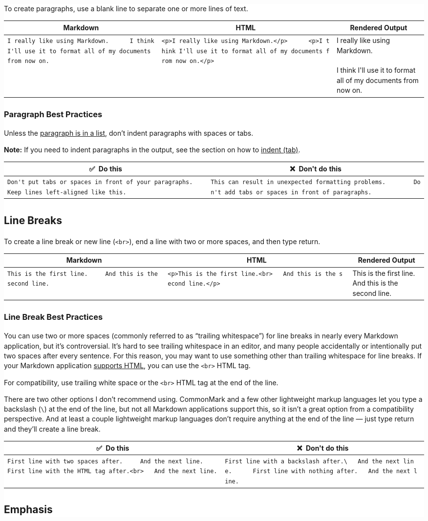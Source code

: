 To create paragraphs, use a blank line to separate one or more lines of text.

|Markdown|HTML|Rendered Output|
|---|---|---|
|`I really like using Markdown.      I think I'll use it to format all of my documents from now on.`|`<p>I really like using Markdown.</p>      <p>I think I'll use it to format all of my documents from now on.</p>`|I really like using Markdown.<br><br>I think I'll use it to format all of my documents from now on.|

### Paragraph Best Practices[](https://www.markdownguide.org/basic-syntax/#paragraph-best-practices)

Unless the [paragraph is in a list](https://www.markdownguide.org/basic-syntax/#paragraphs), don’t indent paragraphs with spaces or tabs.

**Note:** If you need to indent paragraphs in the output, see the section on how to [indent (tab)](https://www.markdownguide.org/hacks/#indent-tab).

|✅  Do this|❌  Don't do this|
|---|---|
|`Don't put tabs or spaces in front of your paragraphs.      Keep lines left-aligned like this.      `|`This can result in unexpected formatting problems.        Don't add tabs or spaces in front of paragraphs.`|

## Line Breaks[](https://www.markdownguide.org/basic-syntax/#line-breaks)

To create a line break or new line (`<br>`), end a line with two or more spaces, and then type return.

|Markdown|HTML|Rendered Output|
|---|---|---|
|`This is the first line.     And this is the second line.`|`<p>This is the first line.<br>   And this is the second line.</p>`|This is the first line.  <br>And this is the second line.|

### Line Break Best Practices[](https://www.markdownguide.org/basic-syntax/#line-break-best-practices)

You can use two or more spaces (commonly referred to as “trailing whitespace”) for line breaks in nearly every Markdown application, but it’s controversial. It’s hard to see trailing whitespace in an editor, and many people accidentally or intentionally put two spaces after every sentence. For this reason, you may want to use something other than trailing whitespace for line breaks. If your Markdown application [supports HTML](https://www.markdownguide.org/basic-syntax/#html), you can use the `<br>` HTML tag.

For compatibility, use trailing white space or the `<br>` HTML tag at the end of the line.

There are two other options I don’t recommend using. CommonMark and a few other lightweight markup languages let you type a backslash (`\`) at the end of the line, but not all Markdown applications support this, so it isn’t a great option from a compatibility perspective. And at least a couple lightweight markup languages don’t require anything at the end of the line — just type return and they’ll create a line break.

|✅  Do this|❌  Don't do this|
|---|---|
|`First line with two spaces after.     And the next line.      First line with the HTML tag after.<br>   And the next line.      `|`First line with a backslash after.\   And the next line.      First line with nothing after.   And the next line.      `|

## Emphasis[](https://www.markdownguide.org/basic-syntax/#emphasis)
